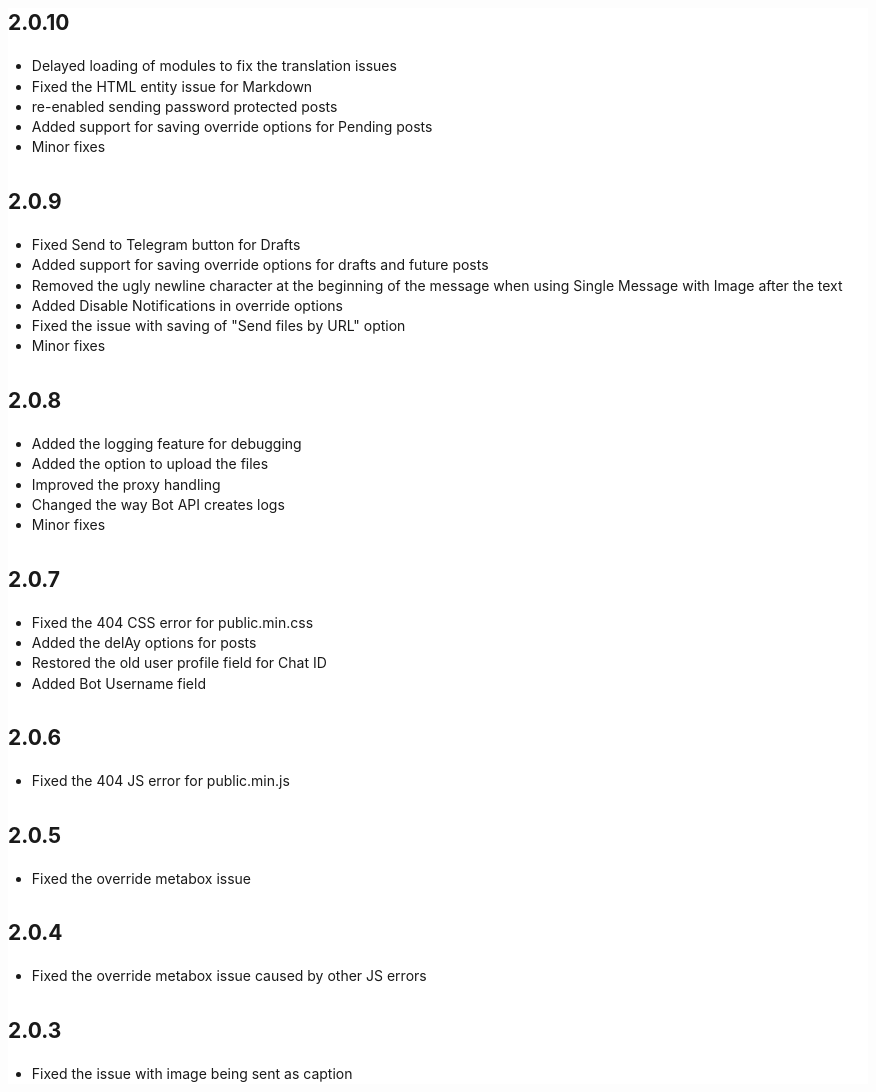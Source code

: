 ## 2.0.10

- Delayed loading of modules to fix the translation issues
- Fixed the HTML entity issue for Markdown
- re-enabled sending password protected posts
- Added support for saving override options for Pending posts
- Minor fixes

## 2.0.9

- Fixed Send to Telegram button for Drafts
- Added support for saving override options for drafts and future posts
- Removed the ugly newline character at the beginning of the message when using Single Message with Image after the text
- Added Disable Notifications in override options
- Fixed the issue with saving of "Send files by URL" option
- Minor fixes

## 2.0.8

- Added the logging feature for debugging
- Added the option to upload the files
- Improved the proxy handling
- Changed the way Bot API creates logs
- Minor fixes

## 2.0.7

- Fixed the 404 CSS error for public.min.css
- Added the delAy options for posts
- Restored the old user profile field for Chat ID
- Added Bot Username field

## 2.0.6

- Fixed the 404 JS error for public.min.js

## 2.0.5

- Fixed the override metabox issue

## 2.0.4

- Fixed the override metabox issue caused by other JS errors

## 2.0.3

- Fixed the issue with image being sent as caption
